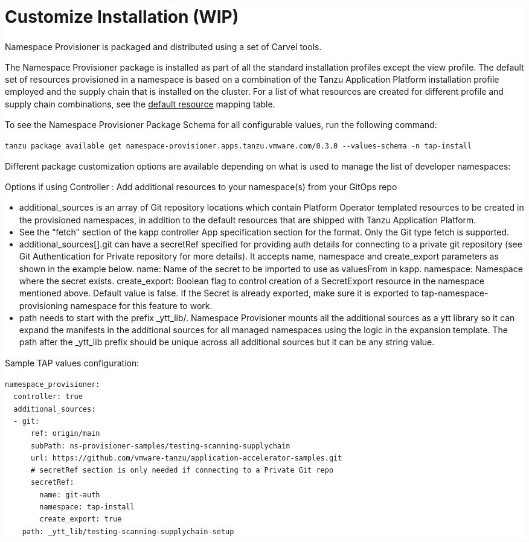 # Customize Installation (WIP)

Namespace Provisioner is packaged and distributed using a set of Carvel tools.

The Namespace Provisioner package is installed as part of all the standard installation profiles
except the view profile. The default set of resources provisioned in a namespace is based on a
combination of the Tanzu Application Platform installation profile employed and the supply chain
that is installed on the cluster. For a list of what resources are created for different profile
and supply chain combinations, see the [default resource](#fake) mapping table.

To see the Namespace Provisioner Package Schema for all configurable values, run the following command:

```console
tanzu package available get namespace-provisioner.apps.tanzu.vmware.com/0.3.0 --values-schema -n tap-install
```

Different package customization options are available depending on what is used to manage the list
of developer namespaces:

Options if using Controller
: Add additional resources to your namespace(s) from your GitOps repo

   - additional_sources is an array of Git repository locations which contain Platform Operator
   templated resources to be created in the provisioned namespaces, in addition to the default
   resources that are shipped with Tanzu Application Platform.
   - See the “fetch” section of the kapp controller App specification section for the format.
   Only the Git type fetch is supported.
   - additional_sources[].git can have a secretRef specified for providing auth details for
   connecting to a private git repository (see Git Authentication for Private repository for more details). It accepts name, namespace and create_export parameters as shown in the example below.
   name: Name of the secret to be imported to use as valuesFrom in kapp.
   namespace: Namespace where the secret exists.
   create_export:  Boolean flag to control creation of a SecretExport resource in the namespace mentioned above. Default value is false. If the Secret is already exported, make sure it is exported to tap-namespace-provisioning namespace for this feature to work.
   - path needs to start with the prefix _ytt_lib/. Namespace Provisioner mounts all the additional sources as a ytt library so it can expand the manifests in the additional sources for all managed namespaces using the logic in the expansion template. The path after the _ytt_lib prefix should be unique across all additional sources but it can be any string value.

   Sample TAP values configuration:

   ```console
   namespace_provisioner:
     controller: true
     additional_sources:
     - git:
         ref: origin/main
         subPath: ns-provisioner-samples/testing-scanning-supplychain
         url: https://github.com/vmware-tanzu/application-accelerator-samples.git
         # secretRef section is only needed if connecting to a Private Git repo
         secretRef:
           name: git-auth
           namespace: tap-install
           create_export: true
       path: _ytt_lib/testing-scanning-supplychain-setup
   ```
